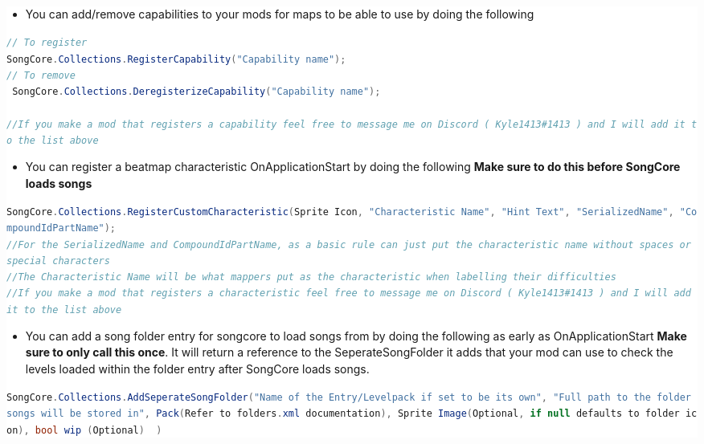  ```csharp
 ```
 * You can add/remove capabilities to your mods for maps to be able to use by doing the following
 ```csharp
 // To register
 SongCore.Collections.RegisterCapability("Capability name");
 // To remove
  SongCore.Collections.DeregisterizeCapability("Capability name");
 
 //If you make a mod that registers a capability feel free to message me on Discord ( Kyle1413#1413 ) and I will add it to the list above
 ```
  * You can register a beatmap characteristic OnApplicationStart by doing the following **Make sure to do this before SongCore loads songs**
 ```csharp
 SongCore.Collections.RegisterCustomCharacteristic(Sprite Icon, "Characteristic Name", "Hint Text", "SerializedName", "CompoundIdPartName");
//For the SerializedName and CompoundIdPartName, as a basic rule can just put the characteristic name without spaces or special characters
//The Characteristic Name will be what mappers put as the characteristic when labelling their difficulties
//If you make a mod that registers a characteristic feel free to message me on Discord ( Kyle1413#1413 ) and I will add it to the list above
 ```
 * You can add a song folder entry for songcore to load songs from by doing the following as early as OnApplicationStart **Make sure to only call this once**. It will return a reference to the SeperateSongFolder it adds that your mod can use to check the levels loaded within the folder entry after SongCore loads songs.
```csharp
SongCore.Collections.AddSeperateSongFolder("Name of the Entry/Levelpack if set to be its own", "Full path to the folder songs will be stored in", Pack(Refer to folders.xml documentation), Sprite Image(Optional, if null defaults to folder icon), bool wip (Optional)  )
```
